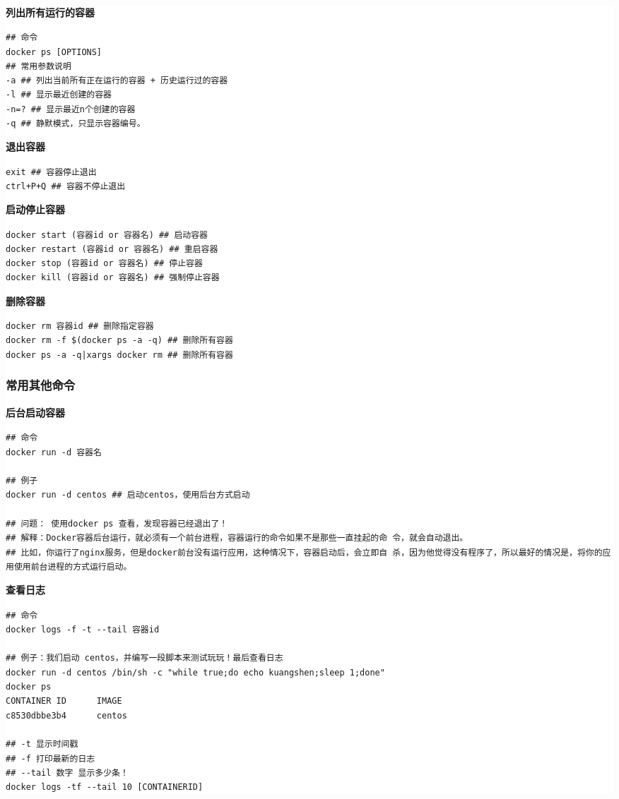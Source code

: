 **列出所有运行的容器**

```shell
## 命令
docker ps [OPTIONS]
## 常用参数说明
-a ## 列出当前所有正在运行的容器 + 历史运行过的容器
-l ## 显示最近创建的容器
-n=? ## 显示最近n个创建的容器
-q ## 静默模式，只显示容器编号。
```

**退出容器**

```shell
exit ## 容器停止退出
ctrl+P+Q ## 容器不停止退出
```

**启动停止容器**

```shell
docker start (容器id or 容器名) ## 启动容器
docker restart (容器id or 容器名) ## 重启容器
docker stop (容器id or 容器名) ## 停止容器
docker kill (容器id or 容器名) ## 强制停止容器
```

**删除容器**

```shell
docker rm 容器id ## 删除指定容器
docker rm -f $(docker ps -a -q) ## 删除所有容器
docker ps -a -q|xargs docker rm ## 删除所有容器
```

### 常用其他命令

**后台启动容器**

```shell
## 命令
docker run -d 容器名

## 例子
docker run -d centos ## 启动centos，使用后台方式启动

## 问题： 使用docker ps 查看，发现容器已经退出了！
## 解释：Docker容器后台运行，就必须有一个前台进程，容器运行的命令如果不是那些一直挂起的命 令，就会自动退出。
## 比如，你运行了nginx服务，但是docker前台没有运行应用，这种情况下，容器启动后，会立即自 杀，因为他觉得没有程序了，所以最好的情况是，将你的应用使用前台进程的方式运行启动。
```

**查看日志**

```shell
## 命令
docker logs -f -t --tail 容器id

## 例子：我们启动 centos，并编写一段脚本来测试玩玩！最后查看日志
docker run -d centos /bin/sh -c "while true;do echo kuangshen;sleep 1;done"
docker ps
CONTAINER ID      IMAGE
c8530dbbe3b4      centos

## -t 显示时间戳
## -f 打印最新的日志
## --tail 数字 显示多少条！
docker logs -tf --tail 10 [CONTAINERID]
```
